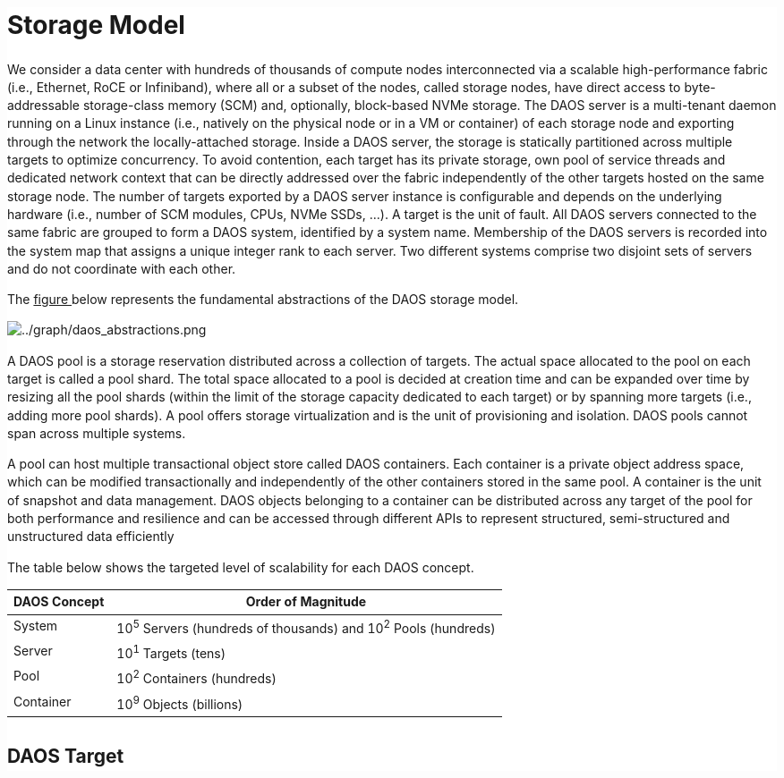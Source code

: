 # Storage Model
We consider a data center with hundreds of thousands of compute nodes interconnected via a scalable high-performance fabric (i.e., Ethernet, RoCE or Infiniband), where all or a subset of the nodes, called storage nodes, have direct access to byte-addressable storage-class memory (SCM) and, optionally, block-based NVMe storage. The DAOS server is a multi-tenant daemon running on a Linux instance (i.e., natively on the physical node or in a VM or container) of each storage node and exporting through the network the locally-attached storage. Inside a DAOS server, the storage is statically partitioned across multiple targets to optimize concurrency. To avoid contention, each target has its private storage, own pool of service threads and dedicated network context that can be directly addressed over the fabric independently of the other targets hosted on the same storage node. The number of targets exported by a DAOS server instance is configurable and depends on the underlying hardware (i.e., number of SCM modules, CPUs, NVMe SSDs, ...). A target is the unit of fault. All DAOS servers connected to the same fabric are grouped to form a DAOS system, identified by a system name. Membership of the DAOS servers is recorded into the system map that assigns a unique integer rank to each server. Two different systems comprise two disjoint sets of servers and do not coordinate with each other.

The <a href="#f4.1">figure </a> below represents the fundamental abstractions of the DAOS storage model.

<a id="f4.1"></a>
![../graph/daos_abstractions.png](../graph/daos_abstractions.png "DAOS Storage Abstractions")

A DAOS pool is a storage reservation distributed across a collection of targets. The actual space allocated to the pool on each target is called a pool shard. The total space allocated to a pool is decided at creation time and can be expanded over time by resizing all the pool shards (within the limit of the storage capacity dedicated to each target) or by spanning more targets (i.e., adding more pool shards). A pool offers storage virtualization and is the unit of provisioning and isolation. DAOS pools cannot span across multiple systems.

A pool can host multiple transactional object store called DAOS containers. Each container is a private object address space, which can be modified transactionally and independently of the other containers stored in the same pool. A container is the unit of snapshot and data management. DAOS objects belonging to a container can be distributed across any target of the pool for both performance and resilience and can be accessed through different APIs to represent structured, semi-structured and unstructured data efficiently

The table below shows the targeted level of scalability for each DAOS concept.

|DAOS Concept|Order of Magnitude|
|---|---|
|System|10<sup>5</sup> Servers (hundreds of thousands) and 10<sup>2</sup> Pools (hundreds)|
|Server|10<sup>1</sup> Targets (tens)|
|Pool|10<sup>2</sup> Containers (hundreds)|
|Container|10<sup>9</sup> Objects (billions)|

<a id="4.1.1"></a>

## DAOS Target
